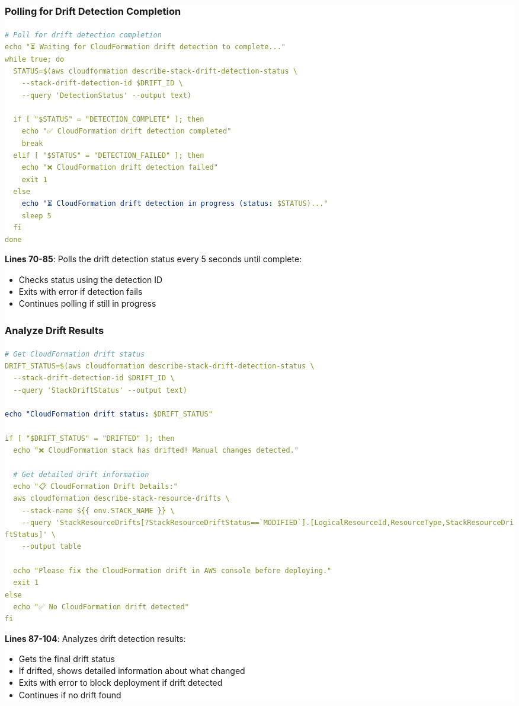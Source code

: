 ### Polling for Drift Detection Completion

```yaml
# Poll for drift detection completion
echo "⏳ Waiting for CloudFormation drift detection to complete..."
while true; do
  STATUS=$(aws cloudformation describe-stack-drift-detection-status \
    --stack-drift-detection-id $DRIFT_ID \
    --query 'DetectionStatus' --output text)
  
  if [ "$STATUS" = "DETECTION_COMPLETE" ]; then
    echo "✅ CloudFormation drift detection completed"
    break
  elif [ "$STATUS" = "DETECTION_FAILED" ]; then
    echo "❌ CloudFormation drift detection failed"
    exit 1
  else
    echo "⏳ CloudFormation drift detection in progress (status: $STATUS)..."
    sleep 5
  fi
done
```
**Lines 70-85**: Polls the drift detection status every 5 seconds until complete:
- Checks status using the detection ID
- Exits with error if detection fails
- Continues polling if still in progress

### Analyze Drift Results

```yaml
# Get CloudFormation drift status
DRIFT_STATUS=$(aws cloudformation describe-stack-drift-detection-status \
  --stack-drift-detection-id $DRIFT_ID \
  --query 'StackDriftStatus' --output text)

echo "CloudFormation drift status: $DRIFT_STATUS"

if [ "$DRIFT_STATUS" = "DRIFTED" ]; then
  echo "❌ CloudFormation stack has drifted! Manual changes detected."
  
  # Get detailed drift information
  echo "📋 CloudFormation Drift Details:"
  aws cloudformation describe-stack-resource-drifts \
    --stack-name ${{ env.STACK_NAME }} \
    --query 'StackResourceDrifts[?StackResourceDriftStatus==`MODIFIED`].[LogicalResourceId,ResourceType,StackResourceDriftStatus]' \
    --output table
  
  echo "Please fix the CloudFormation drift in AWS console before deploying."
  exit 1
else
  echo "✅ No CloudFormation drift detected"
fi
```
**Lines 87-104**: Analyzes drift detection results:
- Gets the final drift status
- If drifted, shows detailed information about what changed
- Exits with error to block deployment if drift detected
- Continues if no drift found
